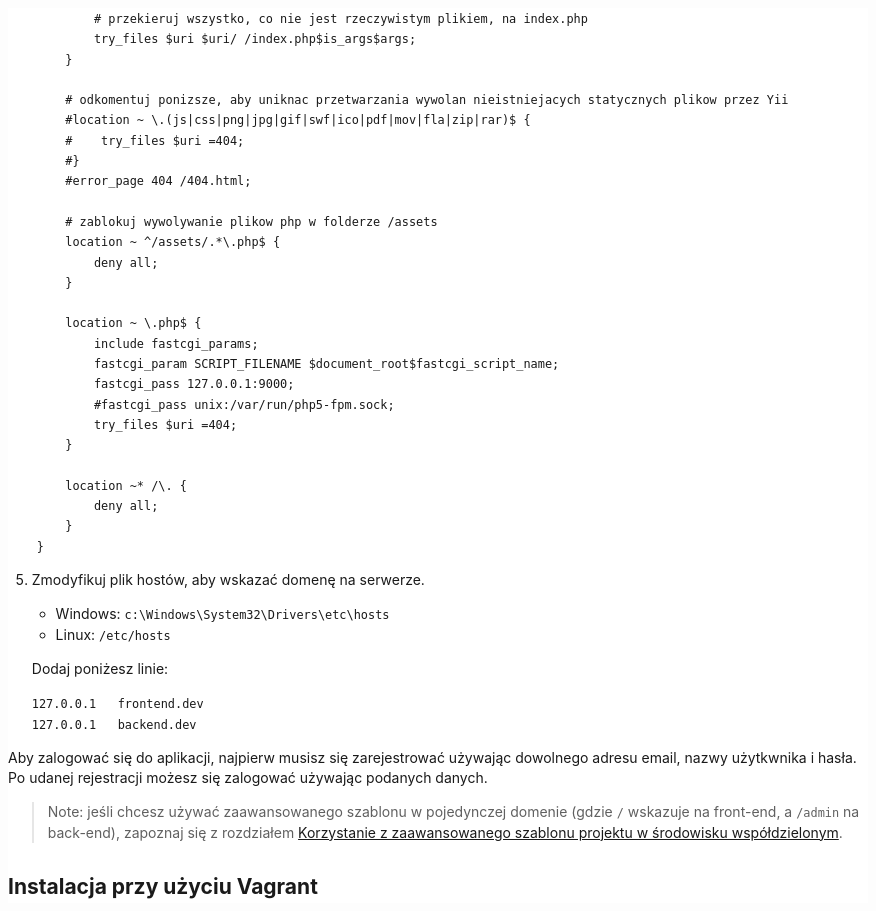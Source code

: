    ```nginx
               # przekieruj wszystko, co nie jest rzeczywistym plikiem, na index.php
               try_files $uri $uri/ /index.php$is_args$args;
           }
       
           # odkomentuj ponizsze, aby uniknac przetwarzania wywolan nieistniejacych statycznych plikow przez Yii
           #location ~ \.(js|css|png|jpg|gif|swf|ico|pdf|mov|fla|zip|rar)$ {
           #    try_files $uri =404;
           #}
           #error_page 404 /404.html;

           # zablokuj wywolywanie plikow php w folderze /assets
           location ~ ^/assets/.*\.php$ {
               deny all;
           }

           location ~ \.php$ {
               include fastcgi_params;
               fastcgi_param SCRIPT_FILENAME $document_root$fastcgi_script_name;
               fastcgi_pass 127.0.0.1:9000;
               #fastcgi_pass unix:/var/run/php5-fpm.sock;
               try_files $uri =404;
           }
       
           location ~* /\. {
               deny all;
           }
       }
   ```

5. Zmodyfikuj plik hostów, aby wskazać domenę na serwerze.

   - Windows: `c:\Windows\System32\Drivers\etc\hosts`
   - Linux: `/etc/hosts`

   Dodaj poniżesz linie:

   ```
   127.0.0.1   frontend.dev
   127.0.0.1   backend.dev
   ```

Aby zalogować się do aplikacji, najpierw musisz się zarejestrować używając dowolnego adresu email, nazwy użytkwnika 
i hasła. Po udanej rejestracji możesz się zalogować używając podanych danych.


> Note: jeśli chcesz używać zaawansowanego szablonu w pojedynczej domenie (gdzie `/` wskazuje na front-end, a `/admin` 
> na back-end), zapoznaj się z rozdziałem 
> [Korzystanie z zaawansowanego szablonu projektu w środowisku współdzielonym](topic-shared-hosting.md).

## Instalacja przy użyciu Vagrant
